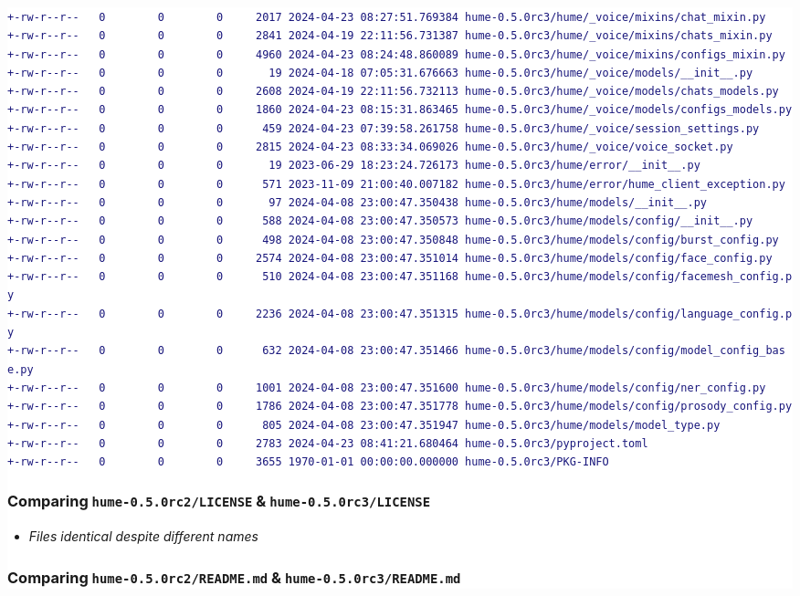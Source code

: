 ```diff
+-rw-r--r--   0        0        0     2017 2024-04-23 08:27:51.769384 hume-0.5.0rc3/hume/_voice/mixins/chat_mixin.py
+-rw-r--r--   0        0        0     2841 2024-04-19 22:11:56.731387 hume-0.5.0rc3/hume/_voice/mixins/chats_mixin.py
+-rw-r--r--   0        0        0     4960 2024-04-23 08:24:48.860089 hume-0.5.0rc3/hume/_voice/mixins/configs_mixin.py
+-rw-r--r--   0        0        0       19 2024-04-18 07:05:31.676663 hume-0.5.0rc3/hume/_voice/models/__init__.py
+-rw-r--r--   0        0        0     2608 2024-04-19 22:11:56.732113 hume-0.5.0rc3/hume/_voice/models/chats_models.py
+-rw-r--r--   0        0        0     1860 2024-04-23 08:15:31.863465 hume-0.5.0rc3/hume/_voice/models/configs_models.py
+-rw-r--r--   0        0        0      459 2024-04-23 07:39:58.261758 hume-0.5.0rc3/hume/_voice/session_settings.py
+-rw-r--r--   0        0        0     2815 2024-04-23 08:33:34.069026 hume-0.5.0rc3/hume/_voice/voice_socket.py
+-rw-r--r--   0        0        0       19 2023-06-29 18:23:24.726173 hume-0.5.0rc3/hume/error/__init__.py
+-rw-r--r--   0        0        0      571 2023-11-09 21:00:40.007182 hume-0.5.0rc3/hume/error/hume_client_exception.py
+-rw-r--r--   0        0        0       97 2024-04-08 23:00:47.350438 hume-0.5.0rc3/hume/models/__init__.py
+-rw-r--r--   0        0        0      588 2024-04-08 23:00:47.350573 hume-0.5.0rc3/hume/models/config/__init__.py
+-rw-r--r--   0        0        0      498 2024-04-08 23:00:47.350848 hume-0.5.0rc3/hume/models/config/burst_config.py
+-rw-r--r--   0        0        0     2574 2024-04-08 23:00:47.351014 hume-0.5.0rc3/hume/models/config/face_config.py
+-rw-r--r--   0        0        0      510 2024-04-08 23:00:47.351168 hume-0.5.0rc3/hume/models/config/facemesh_config.py
+-rw-r--r--   0        0        0     2236 2024-04-08 23:00:47.351315 hume-0.5.0rc3/hume/models/config/language_config.py
+-rw-r--r--   0        0        0      632 2024-04-08 23:00:47.351466 hume-0.5.0rc3/hume/models/config/model_config_base.py
+-rw-r--r--   0        0        0     1001 2024-04-08 23:00:47.351600 hume-0.5.0rc3/hume/models/config/ner_config.py
+-rw-r--r--   0        0        0     1786 2024-04-08 23:00:47.351778 hume-0.5.0rc3/hume/models/config/prosody_config.py
+-rw-r--r--   0        0        0      805 2024-04-08 23:00:47.351947 hume-0.5.0rc3/hume/models/model_type.py
+-rw-r--r--   0        0        0     2783 2024-04-23 08:41:21.680464 hume-0.5.0rc3/pyproject.toml
+-rw-r--r--   0        0        0     3655 1970-01-01 00:00:00.000000 hume-0.5.0rc3/PKG-INFO
```

### Comparing `hume-0.5.0rc2/LICENSE` & `hume-0.5.0rc3/LICENSE`

 * *Files identical despite different names*

### Comparing `hume-0.5.0rc2/README.md` & `hume-0.5.0rc3/README.md`
